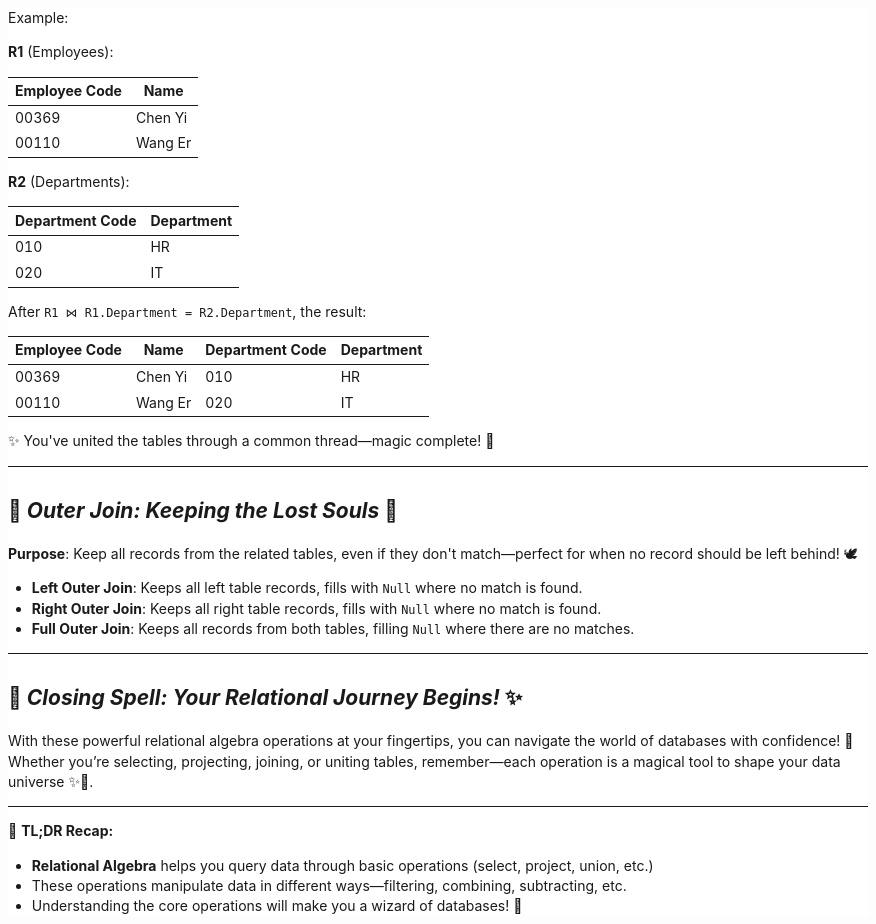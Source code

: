 Example:

**R1** (Employees):

| Employee Code | Name    |
| ------------- | ------- |
| 00369         | Chen Yi |
| 00110         | Wang Er |

**R2** (Departments):

| Department Code | Department |
| --------------- | ---------- |
| 010             | HR         |
| 020             | IT         |

After `R1 ⋈ R1.Department = R2.Department`, the result:

| Employee Code | Name    | Department Code | Department |
| ------------- | ------- | --------------- | ---------- |
| 00369         | Chen Yi | 010             | HR         |
| 00110         | Wang Er | 020             | IT         |

✨ You've united the tables through a common thread—magic complete! 🌸

---

## 🌟 _Outer Join: Keeping the Lost Souls_ 💫

**Purpose**: Keep all records from the related tables, even if they don't match—perfect for when no record should be left behind! 🕊️

- **Left Outer Join**: Keeps all left table records, fills with `Null` where no match is found.
- **Right Outer Join**: Keeps all right table records, fills with `Null` where no match is found.
- **Full Outer Join**: Keeps all records from both tables, filling `Null` where there are no matches.

---

## 💫 _Closing Spell: Your Relational Journey Begins!_ ✨

With these powerful relational algebra operations at your fingertips, you can navigate the world of databases with confidence! 🌷 Whether you’re selecting, projecting, joining, or uniting tables, remember—each operation is a magical tool to shape your data universe ✨💖.

---

🧠 **TL;DR Recap:**

- **Relational Algebra** helps you query data through basic operations (select, project, union, etc.)
- These operations manipulate data in different ways—filtering, combining, subtracting, etc.
- Understanding the core operations will make you a wizard of databases! 💫

